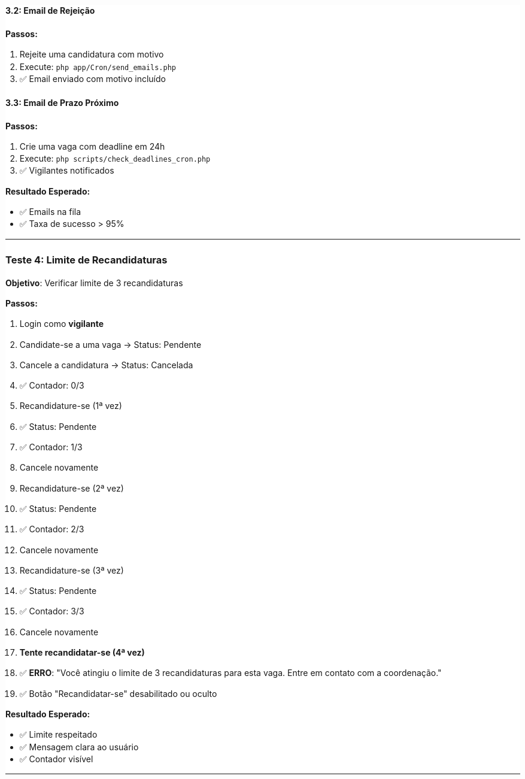 #### **3.2: Email de Rejeição**

**Passos:**
1. Rejeite uma candidatura com motivo
2. Execute: `php app/Cron/send_emails.php`
3. ✅ Email enviado com motivo incluído

#### **3.3: Email de Prazo Próximo**

**Passos:**
1. Crie uma vaga com deadline em 24h
2. Execute: `php scripts/check_deadlines_cron.php`
3. ✅ Vigilantes notificados

**Resultado Esperado:**
- ✅ Emails na fila
- ✅ Taxa de sucesso > 95%

---

### **Teste 4: Limite de Recandidaturas**

**Objetivo**: Verificar limite de 3 recandidaturas

**Passos:**
1. Login como **vigilante**
2. Candidate-se a uma vaga → Status: Pendente
3. Cancele a candidatura → Status: Cancelada
4. ✅ Contador: 0/3

5. Recandidature-se (1ª vez)
6. ✅ Status: Pendente
7. ✅ Contador: 1/3
8. Cancele novamente

9. Recandidature-se (2ª vez)
10. ✅ Status: Pendente
11. ✅ Contador: 2/3
12. Cancele novamente

13. Recandidature-se (3ª vez)
14. ✅ Status: Pendente
15. ✅ Contador: 3/3
16. Cancele novamente

17. **Tente recandidatar-se (4ª vez)**
18. ✅ **ERRO**: "Você atingiu o limite de 3 recandidaturas para esta vaga. Entre em contato com a coordenação."
19. ✅ Botão "Recandidatar-se" desabilitado ou oculto

**Resultado Esperado:**
- ✅ Limite respeitado
- ✅ Mensagem clara ao usuário
- ✅ Contador visível

---
